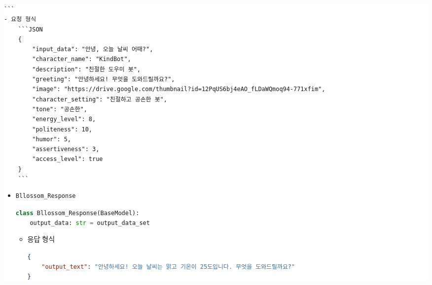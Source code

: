     ```
    - 요청 형식
        ```JSON
        {
            "input_data": "안녕, 오늘 날씨 어때?",
            "character_name": "KindBot",
            "description": "친절한 도우미 봇",
            "greeting": "안녕하세요! 무엇을 도와드릴까요?",
            "image": "https://drive.google.com/thumbnail?id=12PqUS6bj4eAO_fLDaWQmoq94-771xfim",
            "character_setting": "친절하고 공손한 봇",
            "tone": "공손한",
            "energy_level": 8,
            "politeness": 10,
            "humor": 5,
            "assertiveness": 3,
            "access_level": true
        }
        ```

- `Bllossom_Response`
    ```python
    class Bllossom_Response(BaseModel):
        output_data: str = output_data_set
    ```
    - 응답 형식
        ```JSON
        {
            "output_text": "안녕하세요! 오늘 날씨는 맑고 기온이 25도입니다. 무엇을 도와드릴까요?"
        }
        ```
